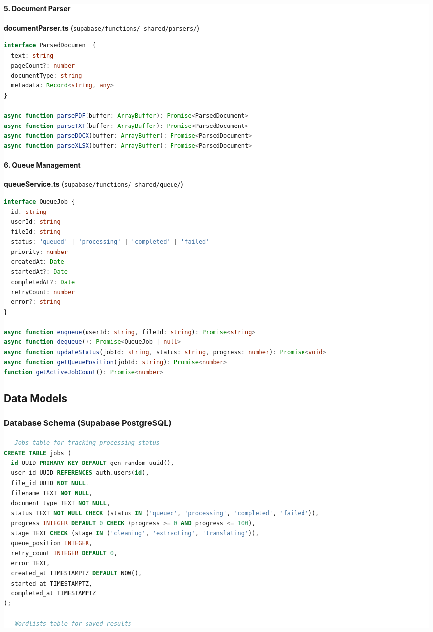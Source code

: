 #### 5. Document Parser

**documentParser.ts** (`supabase/functions/_shared/parsers/`)
```typescript
interface ParsedDocument {
  text: string
  pageCount?: number
  documentType: string
  metadata: Record<string, any>
}

async function parsePDF(buffer: ArrayBuffer): Promise<ParsedDocument>
async function parseTXT(buffer: ArrayBuffer): Promise<ParsedDocument>
async function parseDOCX(buffer: ArrayBuffer): Promise<ParsedDocument>
async function parseXLSX(buffer: ArrayBuffer): Promise<ParsedDocument>
```

#### 6. Queue Management

**queueService.ts** (`supabase/functions/_shared/queue/`)
```typescript
interface QueueJob {
  id: string
  userId: string
  fileId: string
  status: 'queued' | 'processing' | 'completed' | 'failed'
  priority: number
  createdAt: Date
  startedAt?: Date
  completedAt?: Date
  retryCount: number
  error?: string
}

async function enqueue(userId: string, fileId: string): Promise<string>
async function dequeue(): Promise<QueueJob | null>
async function updateStatus(jobId: string, status: string, progress: number): Promise<void>
async function getQueuePosition(jobId: string): Promise<number>
function getActiveJobCount(): Promise<number>
```

## Data Models

### Database Schema (Supabase PostgreSQL)

```sql
-- Jobs table for tracking processing status
CREATE TABLE jobs (
  id UUID PRIMARY KEY DEFAULT gen_random_uuid(),
  user_id UUID REFERENCES auth.users(id),
  file_id UUID NOT NULL,
  filename TEXT NOT NULL,
  document_type TEXT NOT NULL,
  status TEXT NOT NULL CHECK (status IN ('queued', 'processing', 'completed', 'failed')),
  progress INTEGER DEFAULT 0 CHECK (progress >= 0 AND progress <= 100),
  stage TEXT CHECK (stage IN ('cleaning', 'extracting', 'translating')),
  queue_position INTEGER,
  retry_count INTEGER DEFAULT 0,
  error TEXT,
  created_at TIMESTAMPTZ DEFAULT NOW(),
  started_at TIMESTAMPTZ,
  completed_at TIMESTAMPTZ
);

-- Wordlists table for saved results
```